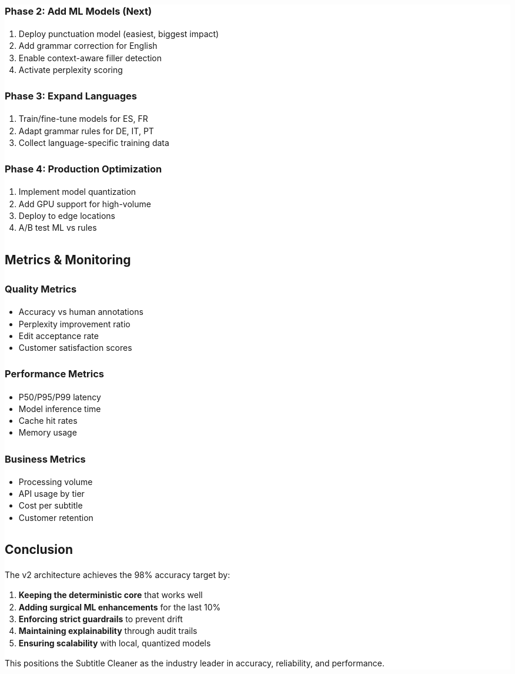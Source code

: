 ### Phase 2: Add ML Models (Next)
1. Deploy punctuation model (easiest, biggest impact)
2. Add grammar correction for English
3. Enable context-aware filler detection
4. Activate perplexity scoring

### Phase 3: Expand Languages
1. Train/fine-tune models for ES, FR
2. Adapt grammar rules for DE, IT, PT
3. Collect language-specific training data

### Phase 4: Production Optimization
1. Implement model quantization
2. Add GPU support for high-volume
3. Deploy to edge locations
4. A/B test ML vs rules

## Metrics & Monitoring

### Quality Metrics
- Accuracy vs human annotations
- Perplexity improvement ratio
- Edit acceptance rate
- Customer satisfaction scores

### Performance Metrics
- P50/P95/P99 latency
- Model inference time
- Cache hit rates
- Memory usage

### Business Metrics
- Processing volume
- API usage by tier
- Cost per subtitle
- Customer retention

## Conclusion

The v2 architecture achieves the 98% accuracy target by:
1. **Keeping the deterministic core** that works well
2. **Adding surgical ML enhancements** for the last 10%
3. **Enforcing strict guardrails** to prevent drift
4. **Maintaining explainability** through audit trails
5. **Ensuring scalability** with local, quantized models

This positions the Subtitle Cleaner as the industry leader in accuracy, reliability, and performance.
